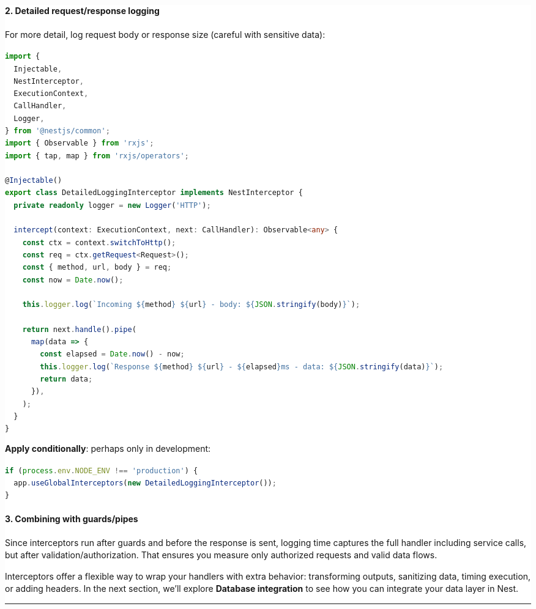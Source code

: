 #### 2. Detailed request/response logging

For more detail, log request body or response size (careful with sensitive data):

```ts :collapsed-lines title="detailed-logging.interceptor.ts"
import {
  Injectable,
  NestInterceptor,
  ExecutionContext,
  CallHandler,
  Logger,
} from '@nestjs/common';
import { Observable } from 'rxjs';
import { tap, map } from 'rxjs/operators';
    
@Injectable()
export class DetailedLoggingInterceptor implements NestInterceptor {
  private readonly logger = new Logger('HTTP');
    
  intercept(context: ExecutionContext, next: CallHandler): Observable<any> {
    const ctx = context.switchToHttp();
    const req = ctx.getRequest<Request>();
    const { method, url, body } = req;
    const now = Date.now();
    
    this.logger.log(`Incoming ${method} ${url} - body: ${JSON.stringify(body)}`);
    
    return next.handle().pipe(
      map(data => {
        const elapsed = Date.now() - now;
        this.logger.log(`Response ${method} ${url} - ${elapsed}ms - data: ${JSON.stringify(data)}`);
        return data;
      }),
    );
  }
}
```

**Apply conditionally**: perhaps only in development:

```ts
if (process.env.NODE_ENV !== 'production') {
  app.useGlobalInterceptors(new DetailedLoggingInterceptor());
}
```

#### 3. Combining with guards/pipes

Since interceptors run after guards and before the response is sent, logging time captures the full handler including service calls, but after validation/authorization. That ensures you measure only authorized requests and valid data flows.

Interceptors offer a flexible way to wrap your handlers with extra behavior: transforming outputs, sanitizing data, timing execution, or adding headers. In the next section, we’ll explore **Database integration** to see how you can integrate your data layer in Nest.

---